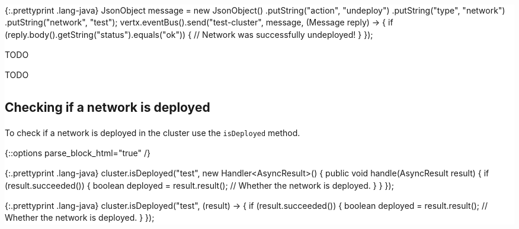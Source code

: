 </div>
<div class="tab-pane java8">

{:.prettyprint .lang-java}
	JsonObject message = new JsonObject()
	  .putString("action", "undeploy")
	  .putString("type", "network")
	  .putString("network", "test");
	vertx.eventBus().send("test-cluster", message, (Message<JsonObject> reply) -> {
	  if (reply.body().getString("status").equals("ok")) {
	    // Network was successfully undeployed!
	  }
	});
	
</div>
<div class="tab-pane python">
  
TODO
	
</div>
<div class="tab-pane javascript">
  
TODO
	
</div>
</div>

## Checking if a network is deployed

To check if a network is deployed in the cluster use the `isDeployed` method.

{::options parse_block_html="true" /}
<div class="tab-content">
<div class="tab-pane active java">

{:.prettyprint .lang-java}
	cluster.isDeployed("test", new Handler<AsyncResult<Boolean>>() {
	  public void handle(AsyncResult<Boolean> result) {
	    if (result.succeeded()) {
	      boolean deployed = result.result(); // Whether the network is deployed.
	    }
	  }
	});
	
</div>
<div class="tab-pane java8">

{:.prettyprint .lang-java}
	cluster.isDeployed("test", (result) -> {
	  if (result.succeeded()) {
	    boolean deployed = result.result(); // Whether the network is deployed.
	  }
	});
	
</div>
<div class="tab-pane python">
  